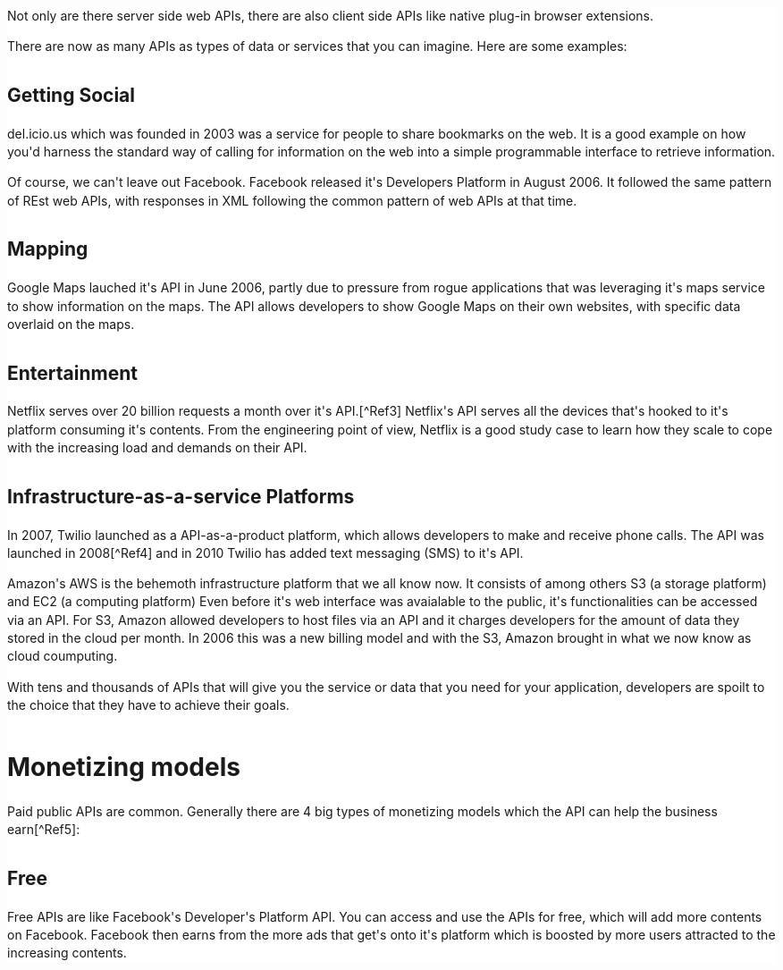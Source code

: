 Not only are there server side web APIs, there are also client side APIs like
native plug-in browser extensions.

There are now as many APIs as types of data or services that you can imagine.
Here are some examples:

Getting Social
--------------------------------------
del.icio.us which was founded in 2003 was a service for people to share
bookmarks on the web. It is a good example on how you'd harness the
standard way of calling for information on the web into a simple programmable
interface to retrieve information.

Of course, we can't leave out Facebook. Facebook released it's Developers
Platform in August 2006. It followed the same pattern of REst web APIs, with
responses in XML following the common pattern of web APIs at that time.

Mapping
--------------------------------------
Google Maps lauched it's API in June 2006, partly due to pressure from rogue
applications that was leveraging it's maps service to show information on the
maps. The API allows developers to show Google Maps on their own websites, with
specific data overlaid on the maps.

Entertainment
--------------------------------------
Netflix serves over 20 billion requests a month over it's API.[^Ref3] Netflix's
API serves all the devices that's hooked to it's platform consuming it's
contents. From the engineering point of view, Netflix is a good study case to
learn how they scale to cope with the increasing load and demands on their API.

Infrastructure-as-a-service Platforms
--------------------------------------
In 2007, Twilio launched as a API-as-a-product platform, which allows developers
to make and receive phone calls. The API was launched in 2008[^Ref4] and in 2010 Twilio
has added text messaging (SMS) to it's API.

Amazon's AWS is the behemoth infrastructure platform that we all know now. It
consists of among others S3 (a storage platform) and EC2 (a computing platform)
Even before it's web interface was avaialable to the public, it's functionalities 
can be accessed via an API. For S3, Amazon allowed developers to host files via an API and it
charges developers for the amount of data they stored in the cloud per month. In
2006 this was a new billing model and with the S3, Amazon brought in what we now
know as cloud coumputing.

With tens and thousands of APIs that will give you the service or data that you
need for your application, developers are spoilt to the choice that they have to
achieve their goals.

Monetizing models
======================================
Paid public APIs are common. Generally there are 4 big types of monetizing models
which the API can help the business earn[^Ref5]:

Free
--------------------------------------
Free APIs are like Facebook's Developer's Platform API. You can access and use the
APIs for free, which will add more contents on Facebook. Facebook then earns
from the more ads that get's onto it's platform which is boosted by more users
attracted to the increasing contents.
